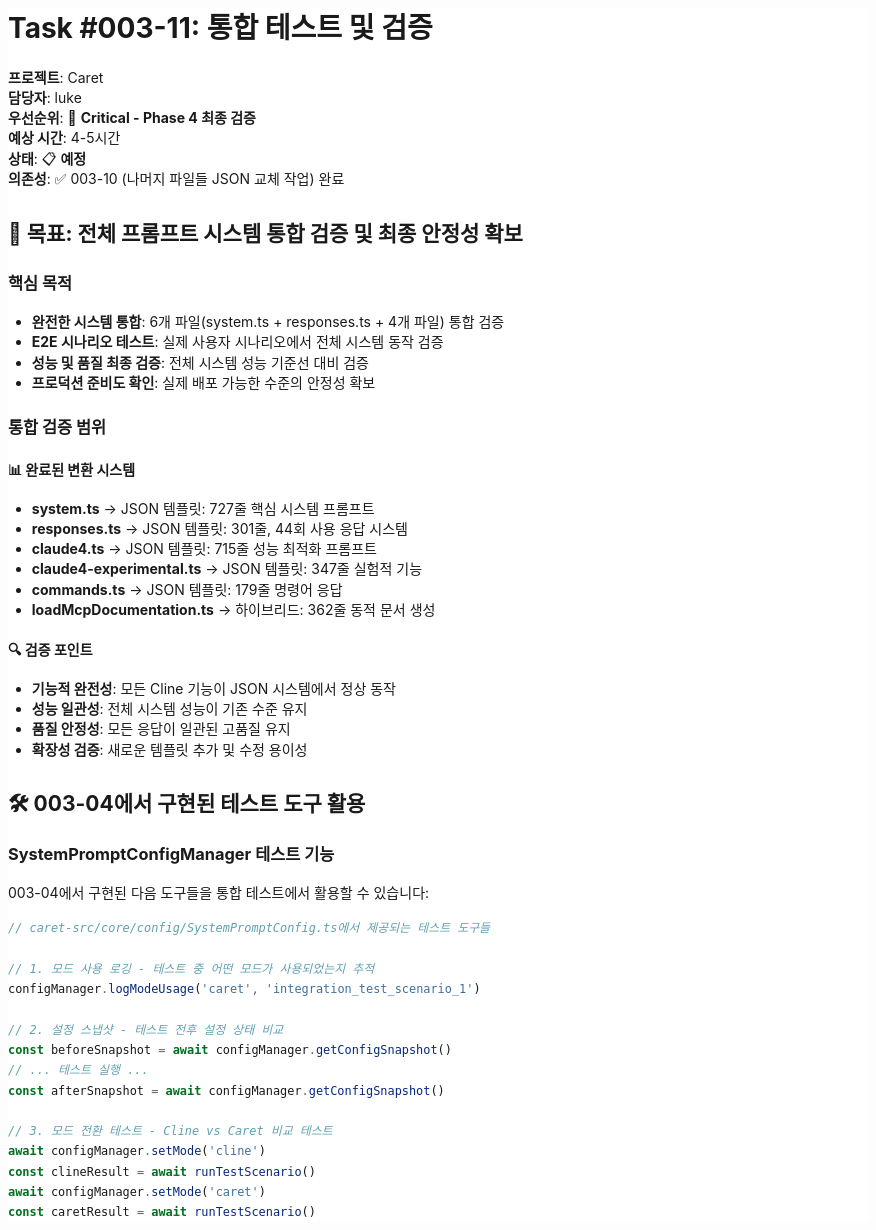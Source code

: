 # Task #003-11: 통합 테스트 및 검증

**프로젝트**: Caret  
**담당자**: luke  
**우선순위**: 🚨 **Critical - Phase 4 최종 검증**  
**예상 시간**: 4-5시간  
**상태**: 📋 **예정**  
**의존성**: ✅ 003-10 (나머지 파일들 JSON 교체 작업) 완료

## 🎯 **목표: 전체 프롬프트 시스템 통합 검증 및 최종 안정성 확보**

### **핵심 목적**
- **완전한 시스템 통합**: 6개 파일(system.ts + responses.ts + 4개 파일) 통합 검증
- **E2E 시나리오 테스트**: 실제 사용자 시나리오에서 전체 시스템 동작 검증
- **성능 및 품질 최종 검증**: 전체 시스템 성능 기준선 대비 검증
- **프로덕션 준비도 확인**: 실제 배포 가능한 수준의 안정성 확보

### **통합 검증 범위**

#### **📊 완료된 변환 시스템**
- **system.ts** → JSON 템플릿: 727줄 핵심 시스템 프롬프트
- **responses.ts** → JSON 템플릿: 301줄, 44회 사용 응답 시스템
- **claude4.ts** → JSON 템플릿: 715줄 성능 최적화 프롬프트
- **claude4-experimental.ts** → JSON 템플릿: 347줄 실험적 기능
- **commands.ts** → JSON 템플릿: 179줄 명령어 응답
- **loadMcpDocumentation.ts** → 하이브리드: 362줄 동적 문서 생성

#### **🔍 검증 포인트**
- **기능적 완전성**: 모든 Cline 기능이 JSON 시스템에서 정상 동작
- **성능 일관성**: 전체 시스템 성능이 기존 수준 유지
- **품질 안정성**: 모든 응답이 일관된 고품질 유지
- **확장성 검증**: 새로운 템플릿 추가 및 수정 용이성

## 🛠️ **003-04에서 구현된 테스트 도구 활용**

### **SystemPromptConfigManager 테스트 기능**
003-04에서 구현된 다음 도구들을 통합 테스트에서 활용할 수 있습니다:

```typescript
// caret-src/core/config/SystemPromptConfig.ts에서 제공되는 테스트 도구들

// 1. 모드 사용 로깅 - 테스트 중 어떤 모드가 사용되었는지 추적
configManager.logModeUsage('caret', 'integration_test_scenario_1')

// 2. 설정 스냅샷 - 테스트 전후 설정 상태 비교
const beforeSnapshot = await configManager.getConfigSnapshot()
// ... 테스트 실행 ...
const afterSnapshot = await configManager.getConfigSnapshot()

// 3. 모드 전환 테스트 - Cline vs Caret 비교 테스트
await configManager.setMode('cline')
const clineResult = await runTestScenario()
await configManager.setMode('caret')  
const caretResult = await runTestScenario()
```
